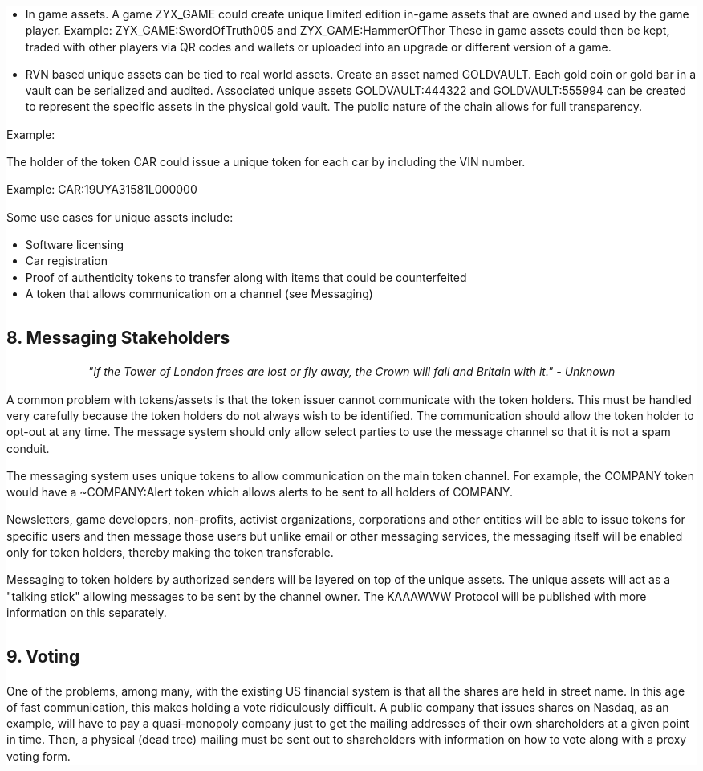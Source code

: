 *  In game assets. A game ZYX_GAME could create unique limited edition in-game assets that are owned and used by the game player. Example: ZYX_GAME:SwordOfTruth005 and ZYX_GAME:HammerOfThor These in game assets could then be kept, traded with other players via QR codes and wallets or uploaded into an upgrade or different version of a game.

*  RVN based unique assets can be tied to real world assets. Create an asset named GOLDVAULT. Each gold coin or gold bar in a vault can be serialized and audited. Associated unique assets GOLDVAULT:444322 and GOLDVAULT:555994 can be created to represent the specific assets in the physical gold vault. The public nature of the chain allows for full transparency.

Example:

The holder of the token CAR could issue a unique token for each car by including the VIN number.

Example: CAR:19UYA31581L000000

Some use cases for unique assets include:

*  Software licensing
*  Car registration
*  Proof of authenticity tokens to transfer along with items that could be counterfeited
*  A token that allows communication on a channel (see Messaging)

## 8. Messaging Stakeholders

<p align="center"><i>
"If the Tower of London frees are lost or fly away, the Crown will fall and Britain with it." -
Unknown
</i></p>
A common problem with tokens/assets is that the token issuer cannot communicate with the token holders. This must be handled very carefully because the token holders do not always wish to be identified. The communication should allow the token holder to opt-out at any time. The message system should only allow select parties to use the message channel so that it is not a spam conduit.


The messaging system uses unique tokens to allow communication on the main token channel. For example, the COMPANY token would have a ~COMPANY:Alert token which allows alerts to be sent to all holders of COMPANY.

Newsletters, game developers, non-profits, activist organizations, corporations and other entities will be able to issue tokens for specific users and then message those users but unlike email or other messaging services, the messaging itself will be enabled only for token holders, thereby making the token transferable.

Messaging to token holders by authorized senders will be layered on top of the unique assets. The unique assets will act as a "talking stick" allowing messages to be sent by the channel owner. The KAAAWWW Protocol will be published with more information on this separately.

## 9. Voting

One of the problems, among many, with the existing US financial system is that all the shares are held in street name. In this age of fast communication, this makes holding a vote ridiculously difficult. A public company that issues shares on Nasdaq, as an example, will have to pay a quasi-monopoly company just to get the mailing addresses of their own shareholders at a given point in time. Then, a physical (dead tree) mailing must be sent out to shareholders with information on how to vote along with a proxy voting form.
